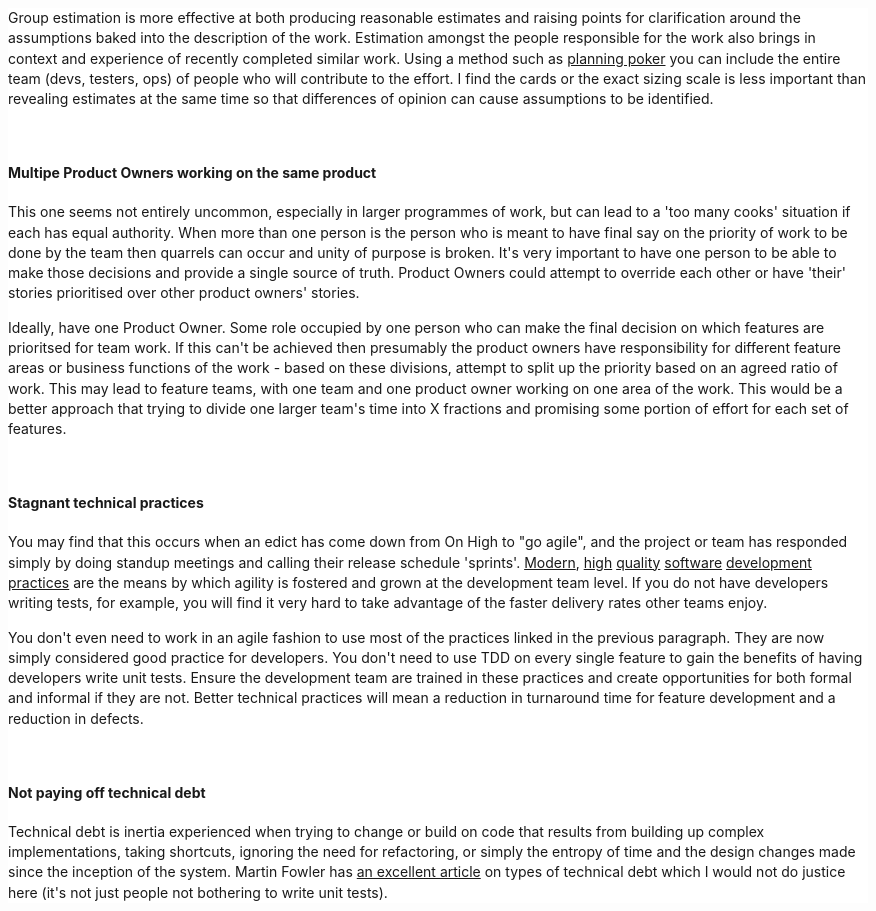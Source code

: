Group estimation is more effective at both producing reasonable estimates and raising points for clarification around the assumptions baked into the description of the work. Estimation amongst the people responsible for the work also brings in context and experience of recently completed similar work. Using a method such as [planning poker](http://en.wikipedia.org/wiki/Planning_poker) you can include the entire team (devs, testers, ops) of people who will contribute to the effort. I find the cards or the exact sizing scale is less important than revealing estimates at the same time so that differences of opinion can cause assumptions to be identified. 

<br />

#### <a id="multiple_product_owners"> </a>Multipe Product Owners working on the same product
This one seems not entirely uncommon, especially in larger programmes of work, but can lead to a 'too many cooks' situation if each has equal authority. When more than one person is the person who is meant to have final say on the priority of work to be done by the team then quarrels can occur and unity of purpose is broken. It's very important to have one person to be able to make those decisions and provide a single source of truth. Product Owners could attempt to override each other or have 'their' stories prioritised over other product owners' stories.

Ideally, have one Product Owner. Some role occupied by one person who can make the final decision on which features are prioritsed for team work. If this can't be achieved then presumably the product owners have responsibility for different feature areas or business functions of the work - based on these divisions, attempt to split up the priority based on an agreed ratio of work. This may lead to feature teams, with one team and one product owner working on one area of the work. This would be a better approach that trying to divide one larger team's time into X fractions and promising some portion of effort for each set of features.

<br />

#### <a id="no_xp"> </a>Stagnant technical practices
You may find that this occurs when an edict has come down from On High to "go agile", and the project or team has responded simply by doing standup meetings and calling their release schedule 'sprints'. [Modern](http://xprogramming.com/what-is-extreme-programming/#simple), [high](http://xprogramming.com/what-is-extreme-programming/#pair) [quality](http://xprogramming.com/what-is-extreme-programming/#test) [software](http://xprogramming.com/what-is-extreme-programming/#continuous) [development](http://xprogramming.com/what-is-extreme-programming/#design) [practices](http://xprogramming.com/what-is-extreme-programming/#coding) are the means by which agility is fostered and grown at the development team level. If you do not have developers writing tests, for example, you will find it very hard to take advantage of the faster delivery rates other teams enjoy.

You don't even need to work in an agile fashion to use most of the practices linked in the previous paragraph. They are now simply considered good practice for developers. You don't need to use TDD on every single feature to gain the benefits of having developers write unit tests. Ensure the development team are trained in these practices and create opportunities for both formal and informal if they are not. Better technical practices will mean a reduction in turnaround time for feature development and a reduction in defects.

<br />

#### <a id="tech_debt"> </a>Not paying off technical debt
Technical debt is inertia experienced when trying to change or build on code that results from building up complex implementations, taking shortcuts, ignoring the need for refactoring, or simply the entropy of time and the design changes made since the inception of the system. Martin Fowler has [an excellent article](http://martinfowler.com/bliki/TechnicalDebtQuadrant.html) on types of technical debt which I would not do justice here (it's not just people not bothering to write unit tests).
